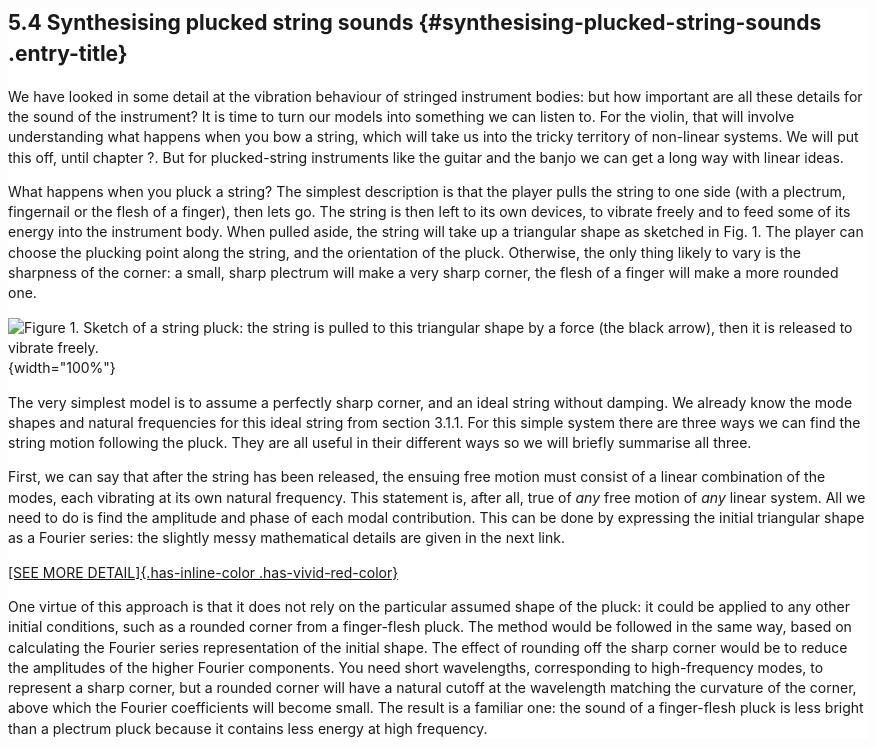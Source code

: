 ## 5.4 Synthesising plucked string sounds {#synthesising-plucked-string-sounds .entry-title}



We have looked in some detail at the vibration behaviour of stringed
instrument bodies: but how important are all these details for the sound
of the instrument? It is time to turn our models into something we can
listen to. For the violin, that will involve understanding what happens
when you bow a string, which will take us into the tricky territory of
non-linear systems. We will put this off, until chapter ?. But for
plucked-string instruments like the guitar and the banjo we can get a
long way with linear ideas.

What happens when you pluck a string? The simplest description is that
the player pulls the string to one side (with a plectrum, fingernail or
the flesh of a finger), then lets go. The string is then left to its own
devices, to vibrate freely and to feed some of its energy into the
instrument body. When pulled aside, the string will take up a triangular
shape as sketched in Fig. 1. The player can choose the plucking point
along the string, and the orientation of the pluck. Otherwise, the only
thing likely to vary is the sharpness of the corner: a small, sharp
plectrum will make a very sharp corner, the flesh of a finger will make
a more rounded one.

![Figure 1. Sketch of a string pluck: the string is pulled to this
triangular shape by a force (the black arrow), then it is released to
vibrate
freely.](uploads/2020/11/pluck_sketch-1024x319.jpg){width="100%"}

The very simplest model is to assume a perfectly sharp corner, and an
ideal string without damping. We already know the mode shapes and
natural frequencies for this ideal string from section 3.1.1. For this
simple system there are three ways we can find the string motion
following the pluck. They are all useful in their different ways so we
will briefly summarise all three.

First, we can say that after the string has been released, the ensuing
free motion must consist of a linear combination of the modes, each
vibrating at its own natural frequency. This statement is, after all,
true of *any* free motion of *any* linear system. All we need to do is
find the amplitude and phase of each modal contribution. This can be
done by expressing the initial triangular shape as a Fourier series: the
slightly messy mathematical details are given in the next link.

[[SEE MORE DETAIL]{.has-inline-color
.has-vivid-red-color}](#motion-of-a-plucked-string-as-a-modal-sum)

One virtue of this approach is that it does not rely on the particular
assumed shape of the pluck: it could be applied to any other initial
conditions, such as a rounded corner from a finger-flesh pluck. The
method would be followed in the same way, based on calculating the
Fourier series representation of the initial shape. The effect of
rounding off the sharp corner would be to reduce the amplitudes of the
higher Fourier components. You need short wavelengths, corresponding to
high-frequency modes, to represent a sharp corner, but a rounded corner
will have a natural cutoff at the wavelength matching the curvature of
the corner, above which the Fourier coefficients will become small. The
result is a familiar one: the sound of a finger-flesh pluck is less
bright than a plectrum pluck because it contains less energy at high
frequency.
